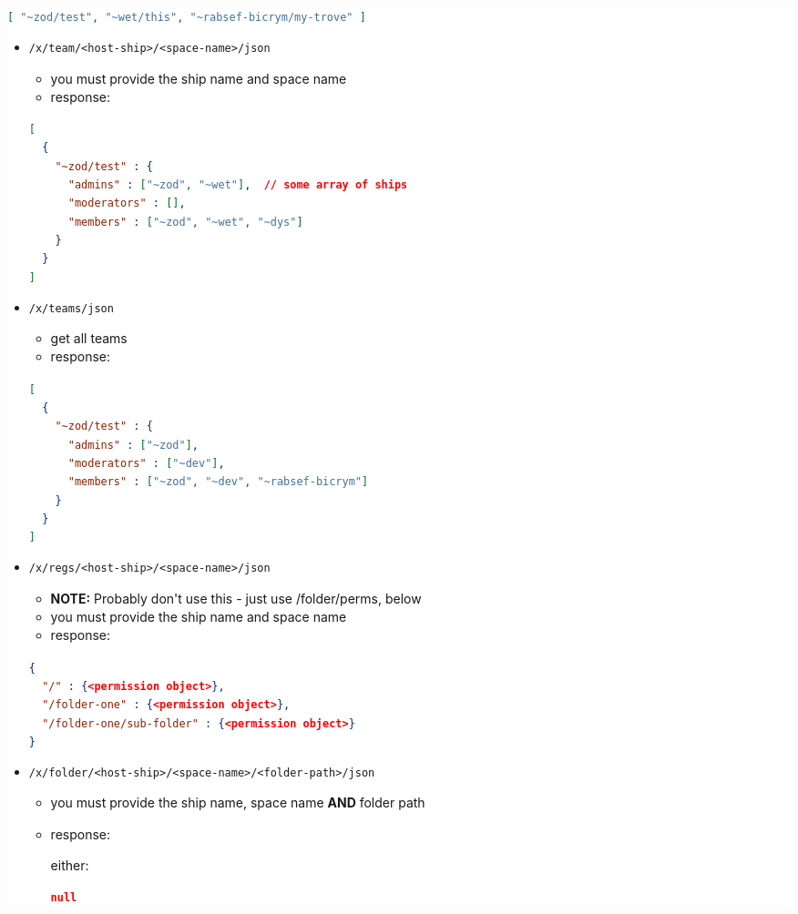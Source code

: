   ```json
  [ "~zod/test", "~wet/this", "~rabsef-bicrym/my-trove" ]
  ```

- `/x/team/<host-ship>/<space-name>/json`
  * you must provide the ship name and space name
  * response:

  ```json
  [
    {
      "~zod/test" : {
        "admins" : ["~zod", "~wet"],  // some array of ships
        "moderators" : [],
        "members" : ["~zod", "~wet", "~dys"]
      }
    }
  ]
  ```

- `/x/teams/json`
  * get all teams
  * response:

  ```json
  [
    {
      "~zod/test" : {
        "admins" : ["~zod"],
        "moderators" : ["~dev"],
        "members" : ["~zod", "~dev", "~rabsef-bicrym"]
      }
    }
  ]
  ```

- `/x/regs/<host-ship>/<space-name>/json`
  * **NOTE:** Probably don't use this - just use /folder/perms, below
  * you must provide the ship name and space name
  * response:

  ```json
  {
    "/" : {<permission object>},
    "/folder-one" : {<permission object>},
    "/folder-one/sub-folder" : {<permission object>}
  }
  ```

- `/x/folder/<host-ship>/<space-name>/<folder-path>/json`
  * you must provide the ship name, space name **AND** folder path
  * response:

    either:

    ```json
    null
    ```

